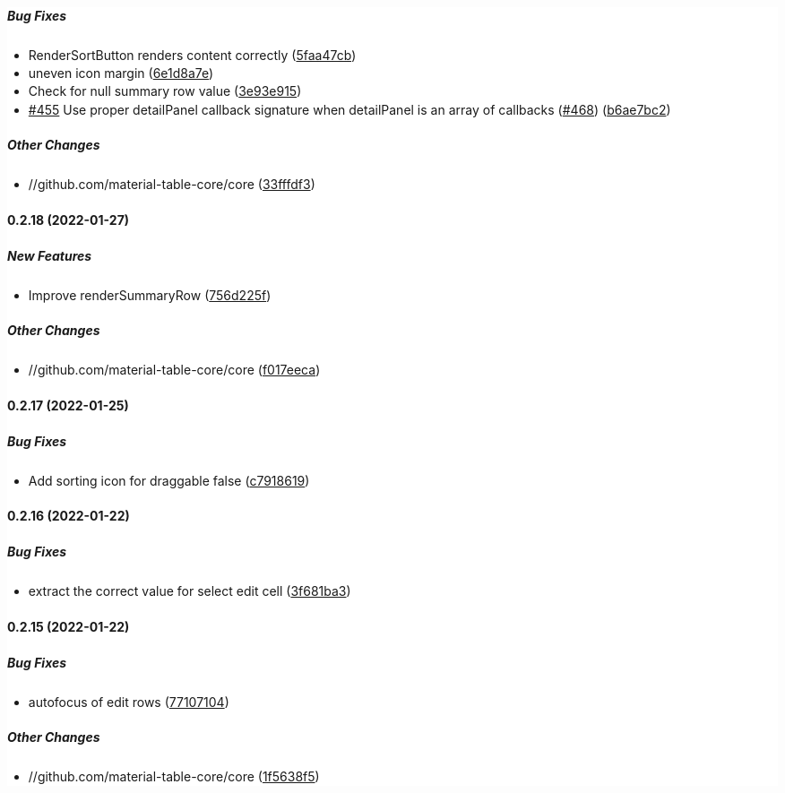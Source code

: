 ##### Bug Fixes

- RenderSortButton renders content correctly ([5faa47cb](https://github.com/material-table-core/core/commit/5faa47cb3562208e5cbf4d52a7ec3cbbebe876c6))
- uneven icon margin ([6e1d8a7e](https://github.com/material-table-core/core/commit/6e1d8a7ee713b000d8e668b5967fb14b6355e546))
- Check for null summary row value ([3e93e915](https://github.com/material-table-core/core/commit/3e93e9156fdd335da5ddd955c7ac459c42503341))
- [#455](https://github.com/material-table-core/core/pull/455) Use proper detailPanel callback signature when detailPanel is an array of callbacks ([#468](https://github.com/material-table-core/core/pull/468)) ([b6ae7bc2](https://github.com/material-table-core/core/commit/b6ae7bc2ef0997c966c17119679f3024461779bc))

##### Other Changes

- //github.com/material-table-core/core ([33fffdf3](https://github.com/material-table-core/core/commit/33fffdf38e0e755f1ac59db63913a3c1dac40508))

#### 0.2.18 (2022-01-27)

##### New Features

- Improve renderSummaryRow ([756d225f](https://github.com/material-table-core/core/commit/756d225f45bc763e3d2faee46ffb3ed8779f29cc))

##### Other Changes

- //github.com/material-table-core/core ([f017eeca](https://github.com/material-table-core/core/commit/f017eeca328f228454a90e81345d8ec00a20494d))

#### 0.2.17 (2022-01-25)

##### Bug Fixes

- Add sorting icon for draggable false ([c7918619](https://github.com/material-table-core/core/commit/c791861932ac09fbcd8bb269019645c2cb5601cc))

#### 0.2.16 (2022-01-22)

##### Bug Fixes

- extract the correct value for select edit cell ([3f681ba3](https://github.com/material-table-core/core/commit/3f681ba36d8daa36fbeaa5386a387787aff8afae))

#### 0.2.15 (2022-01-22)

##### Bug Fixes

- autofocus of edit rows ([77107104](https://github.com/material-table-core/core/commit/771071044bd4ff38fa1a9e5b2b93f27dc33b9bd3))

##### Other Changes

- //github.com/material-table-core/core ([1f5638f5](https://github.com/material-table-core/core/commit/1f5638f58f6f79234ead098ffb4313117c32b3d6))
